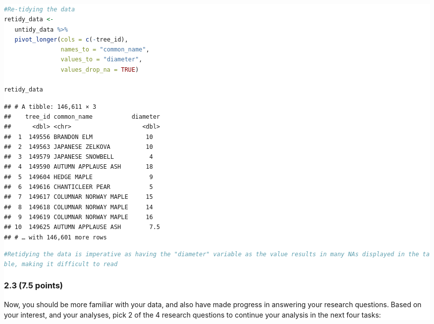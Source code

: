 ``` r
#Re-tidying the data
retidy_data <-
   untidy_data %>%
   pivot_longer(cols = c(-tree_id), 
                names_to = "common_name", 
                values_to = "diameter", 
                values_drop_na = TRUE)

retidy_data
```

    ## # A tibble: 146,611 × 3
    ##    tree_id common_name           diameter
    ##      <dbl> <chr>                    <dbl>
    ##  1  149556 BRANDON ELM               10  
    ##  2  149563 JAPANESE ZELKOVA          10  
    ##  3  149579 JAPANESE SNOWBELL          4  
    ##  4  149590 AUTUMN APPLAUSE ASH       18  
    ##  5  149604 HEDGE MAPLE                9  
    ##  6  149616 CHANTICLEER PEAR           5  
    ##  7  149617 COLUMNAR NORWAY MAPLE     15  
    ##  8  149618 COLUMNAR NORWAY MAPLE     14  
    ##  9  149619 COLUMNAR NORWAY MAPLE     16  
    ## 10  149625 AUTUMN APPLAUSE ASH        7.5
    ## # … with 146,601 more rows

``` r
#Retidying the data is imperative as having the "diameter" variable as the value results in many NAs displayed in the table, making it difficult to read
```



### 2.3 (7.5 points)

Now, you should be more familiar with your data, and also have made
progress in answering your research questions. Based on your interest,
and your analyses, pick 2 of the 4 research questions to continue your
analysis in the next four tasks:
